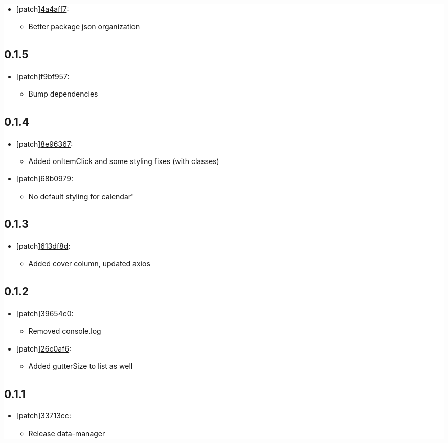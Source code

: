 - [patch][4a4aff7](https://github.org/uidu-org/guidu/commits/4a4aff7):

  - Better package json organization

## 0.1.5

- [patch][f9bf957](https://github.org/uidu-org/guidu/commits/f9bf957):

  - Bump dependencies

## 0.1.4

- [patch][8e96367](https://github.org/uidu-org/guidu/commits/8e96367):

  - Added onItemClick and some styling fixes (with classes)

- [patch][68b0979](https://github.org/uidu-org/guidu/commits/68b0979):

  - No default styling for calendar"

## 0.1.3

- [patch][613df8d](https://github.org/uidu-org/guidu/commits/613df8d):

  - Added cover column, updated axios

## 0.1.2

- [patch][39654c0](https://github.org/uidu-org/guidu/commits/39654c0):

  - Removed console.log

- [patch][26c0af6](https://github.org/uidu-org/guidu/commits/26c0af6):

  - Added gutterSize to list as well

## 0.1.1

- [patch][33713cc](https://github.org/uidu-org/guidu/commits/33713cc):

  - Release data-manager
